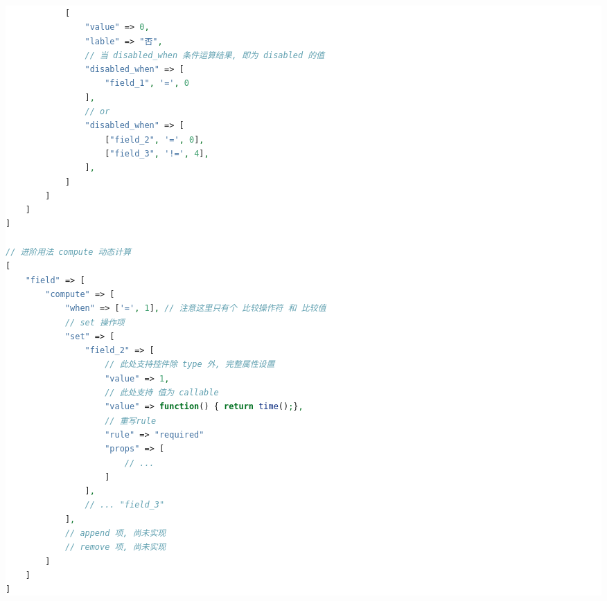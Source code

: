 ```php
            [
                "value" => 0,
                "lable" => "否",
                // 当 disabled_when 条件运算结果, 即为 disabled 的值
                "disabled_when" => [
                    "field_1", '=', 0
                ],
                // or
                "disabled_when" => [
                    ["field_2", '=', 0],
                    ["field_3", '!=', 4],
                ],
            ]
        ]
    ]
]

// 进阶用法 compute 动态计算
[
    "field" => [
        "compute" => [
            "when" => ['=', 1], // 注意这里只有个 比较操作符 和 比较值
            // set 操作项
            "set" => [
                "field_2" => [
                    // 此处支持控件除 type 外, 完整属性设置
                    "value" => 1,
                    // 此处支持 值为 callable
                    "value" => function() { return time();},
                    // 重写rule
                    "rule" => "required"
                    "props" => [
                        // ...
                    ]
                ],
                // ... "field_3"
            ],
            // append 项, 尚未实现
            // remove 项, 尚未实现
        ]
    ]
]
```
